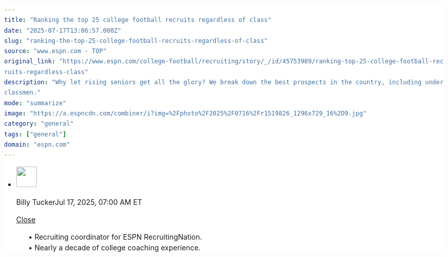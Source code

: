 ```yaml
---
title: "Ranking the top 25 college football recruits regardless of class"
date: "2025-07-17T13:06:57.000Z"
slug: "ranking-the-top-25-college-football-recruits-regardless-of-class"
source: "www.espn.com - TOP"
original_link: "https://www.espn.com/college-football/recruiting/story/_/id/45753989/ranking-top-25-college-football-recruits-regardless-class"
description: "Why let rising seniors get all the glory? We break down the best prospects in the country, including underclassmen."
mode: "summarize"
image: "https://a.espncdn.com/combiner/i?img=%2Fphoto%2F2025%2F0716%2Fr1519826_1296x729_16%2D9.jpg"
category: "general"
tags: ["general"]
domain: "espn.com"
---
```

<div id="readability-page-1" class="page"><div><div><ul><li><p><img src="https://a.espncdn.com/combiner/i?img=/i/columnists/tucker_billy_m.jpg&amp;h=80&amp;w=80&amp;scale=crop" alt="" width="40" height="40"></p><p>Billy Tucker<span>Jul 17, 2025, 07:00 AM ET</span></p><div><p><a href="#">Close</a></p><ul>• Recruiting coordinator for ESPN RecruitingNation.<br>
• Nearly a decade of college coaching experience. <br>